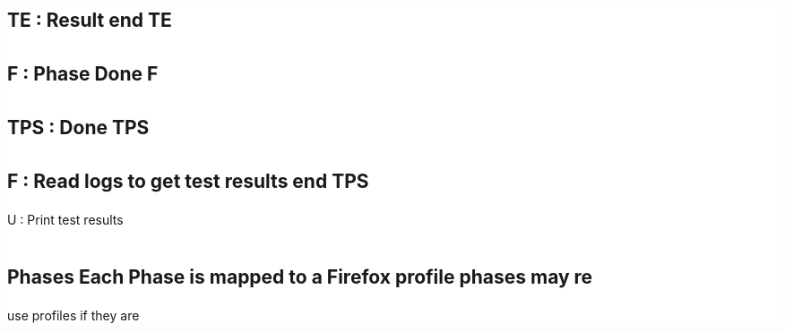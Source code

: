 >
>
TE
:
Result
end
TE
-
>
>
F
:
Phase
Done
F
-
>
>
TPS
:
Done
TPS
-
>
>
F
:
Read
logs
to
get
test
results
end
TPS
-
>
>
U
:
Print
test
results
#
#
#
Phases
Each
Phase
is
mapped
to
a
Firefox
profile
phases
may
re
-
use
profiles
if
they
are